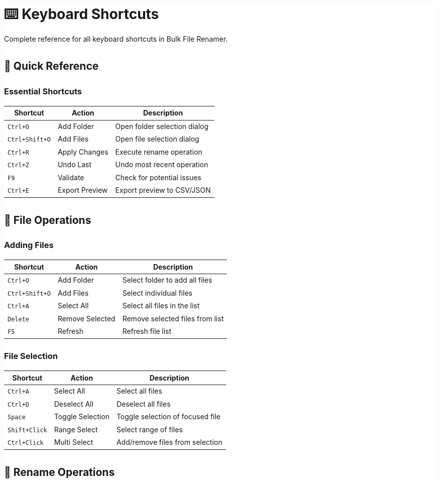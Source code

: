 # ⌨️ Keyboard Shortcuts

Complete reference for all keyboard shortcuts in Bulk File Renamer.

## 🚀 Quick Reference

### Essential Shortcuts
| Shortcut | Action | Description |
|----------|--------|-------------|
| `Ctrl+O` | Add Folder | Open folder selection dialog |
| `Ctrl+Shift+O` | Add Files | Open file selection dialog |
| `Ctrl+R` | Apply Changes | Execute rename operation |
| `Ctrl+Z` | Undo Last | Undo most recent operation |
| `F9` | Validate | Check for potential issues |
| `Ctrl+E` | Export Preview | Export preview to CSV/JSON |

## 📁 File Operations

### Adding Files
| Shortcut | Action | Description |
|----------|--------|-------------|
| `Ctrl+O` | Add Folder | Select folder to add all files |
| `Ctrl+Shift+O` | Add Files | Select individual files |
| `Ctrl+A` | Select All | Select all files in the list |
| `Delete` | Remove Selected | Remove selected files from list |
| `F5` | Refresh | Refresh file list |

### File Selection
| Shortcut | Action | Description |
|----------|--------|-------------|
| `Ctrl+A` | Select All | Select all files |
| `Ctrl+D` | Deselect All | Deselect all files |
| `Space` | Toggle Selection | Toggle selection of focused file |
| `Shift+Click` | Range Select | Select range of files |
| `Ctrl+Click` | Multi Select | Add/remove files from selection |

## 🔄 Rename Operations
